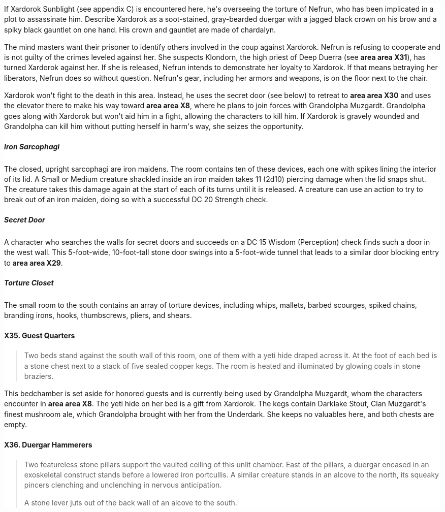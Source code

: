 If Xardorok Sunblight (see appendix C) is encountered here, he's overseeing the torture of Nefrun, who has been implicated in a plot to assassinate him. Describe Xardorok as a soot-stained, gray-bearded duergar with a jagged black crown on his brow and a spiky black gauntlet on one hand. His crown and gauntlet are made of chardalyn.

The mind masters want their prisoner to identify others involved in the coup against Xardorok. Nefrun is refusing to cooperate and is not guilty of the crimes leveled against her. She suspects Klondorn, the high priest of Deep Duerra (see **area area X31**), has turned Xardorok against her. If she is released, Nefrun intends to demonstrate her loyalty to Xardorok. If that means betraying her liberators, Nefrun does so without question. Nefrun's gear, including her armors and weapons, is on the floor next to the chair.

Xardorok won't fight to the death in this area. Instead, he uses the secret door (see below) to retreat to **area area X30** and uses the elevator there to make his way toward **area area X8**, where he plans to join forces with Grandolpha Muzgardt. Grandolpha goes along with Xardorok but won't aid him in a fight, allowing the characters to kill him. If Xardorok is gravely wounded and Grandolpha can kill him without putting herself in harm's way, she seizes the opportunity.

##### Iron Sarcophagi

The closed, upright sarcophagi are iron maidens. The room contains ten of these devices, each one with spikes lining the interior of its lid. A Small or Medium creature shackled inside an iron maiden takes 11 (<wc-roll>2d10</wc-roll>) piercing damage when the lid snaps shut. The creature takes this damage again at the start of each of its turns until it is released. A creature can use an action to try to break out of an iron maiden, doing so with a successful DC 20 Strength check.

##### Secret Door

A character who searches the walls for secret doors and succeeds on a DC 15 Wisdom (<wc-fetch type="skill">Perception</wc-fetch>) check finds such a door in the west wall. This 5-foot-wide, 10-foot-tall stone door swings into a 5-foot-wide tunnel that leads to a similar door blocking entry to **area area X29**.

##### Torture Closet

The small room to the south contains an array of torture devices, including whips, mallets, barbed scourges, spiked chains, branding irons, hooks, thumbscrews, pliers, and shears.

#### X35. Guest Quarters

> Two beds stand against the south wall of this room, one of them with a yeti hide draped across it. At the foot of each bed is a stone chest next to a stack of five sealed copper kegs. The room is heated and illuminated by glowing coals in stone braziers.

This bedchamber is set aside for honored guests and is currently being used by Grandolpha Muzgardt, whom the characters encounter in **area area X8**. The yeti hide on her bed is a gift from Xardorok. The kegs contain Darklake Stout, Clan Muzgardt's finest mushroom ale, which Grandolpha brought with her from the Underdark. She keeps no valuables here, and both chests are empty.

#### X36. Duergar Hammerers

> Two featureless stone pillars support the vaulted ceiling of this unlit chamber. East of the pillars, a duergar encased in an exoskeletal construct stands before a lowered iron portcullis. A similar creature stands in an alcove to the north, its squeaky pincers clenching and unclenching in nervous anticipation.
> 
> A stone lever juts out of the back wall of an alcove to the south.
